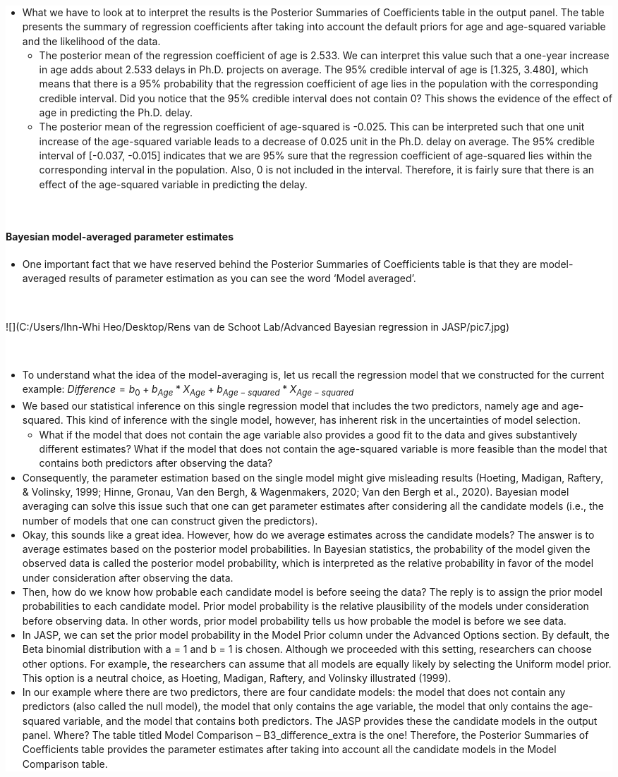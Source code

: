 -	What we have to look at to interpret the results is the Posterior Summaries of Coefficients table in the output panel. The table presents the summary of regression coefficients after taking into account the default priors for age and age-squared variable and the likelihood of the data.
    -	The posterior mean of the regression coefficient of age is 2.533. We can interpret this value such that a one-year increase in age adds about 2.533 delays in Ph.D. projects on average. The 95% credible interval of age is [1.325, 3.480], which means that there is a 95% probability that the regression coefficient of age lies in the population with the corresponding credible interval. Did you notice that the 95% credible interval does not contain 0? This shows the evidence of the effect of age in predicting the Ph.D. delay.
    -	The posterior mean of the regression coefficient of age-squared is -0.025. This can be interpreted such that one unit increase of the age-squared variable leads to a decrease of 0.025 unit in the Ph.D. delay on average. The 95% credible interval of [-0.037, -0.015] indicates that we are 95% sure that the regression coefficient of age-squared lies within the corresponding interval in the population. Also, 0 is not included in the interval. Therefore, it is fairly sure that there is an effect of the age-squared variable in predicting the delay.

<br>

#### Bayesian model-averaged parameter estimates

-	One important fact that we have reserved behind the Posterior Summaries of Coefficients table is that they are model-averaged results of parameter estimation as you can see the word ‘Model averaged’.

<br>

![](C:/Users/Ihn-Whi Heo/Desktop/Rens van de Schoot Lab/Advanced Bayesian regression in JASP/pic7.jpg)

<br>

-	To understand what the idea of the model-averaging is, let us recall the regression model that we constructed for the current example:
$Difference = b_{0} + b_{Age} * X_{Age} + b_{Age-squared} * X_{Age-squared}$
-	We based our statistical inference on this single regression model that includes the two predictors, namely age and age-squared. This kind of inference with the single model, however, has inherent risk in the uncertainties of model selection.
    - What if the model that does not contain the age variable also provides a good fit to the data and gives substantively different estimates? What if the model that does not contain the age-squared variable is more feasible than the model that contains both predictors after observing the data?
- Consequently, the parameter estimation based on the single model might give misleading results (Hoeting, Madigan, Raftery, & Volinsky, 1999; Hinne, Gronau, Van den Bergh, & Wagenmakers, 2020; Van den Bergh et al., 2020). Bayesian model averaging can solve this issue such that one can get parameter estimates after considering all the candidate models (i.e., the number of models that one can construct given the predictors).
-	Okay, this sounds like a great idea. However, how do we average estimates across the candidate models? The answer is to average estimates based on the posterior model probabilities. In Bayesian statistics, the probability of the model given the observed data is called the posterior model probability, which is interpreted as the relative probability in favor of the model under consideration after observing the data.
- Then, how do we know how probable each candidate model is before seeing the data? The reply is to assign the prior model probabilities to each candidate model. Prior model probability is the relative plausibility of the models under consideration before observing data. In other words, prior model probability tells us how probable the model is before we see data.
- In JASP, we can set the prior model probability in the Model Prior column under the Advanced Options section. By default, the Beta binomial distribution with a = 1 and b = 1 is chosen. Although we proceeded with this setting, researchers can choose other options. For example, the researchers can assume that all models are equally likely by selecting the Uniform model prior. This option is a neutral choice, as Hoeting, Madigan, Raftery, and Volinsky illustrated (1999).
-	In our example where there are two predictors, there are four candidate models: the model that does not contain any predictors (also called the null model), the model that only contains the age variable, the model that only contains the age-squared variable, and the model that contains both predictors. The JASP provides these the candidate models in the output panel. Where? The table titled Model Comparison – B3_difference_extra is the one! Therefore, the Posterior Summaries of Coefficients table provides the parameter estimates after taking into account all the candidate models in the Model Comparison table.
